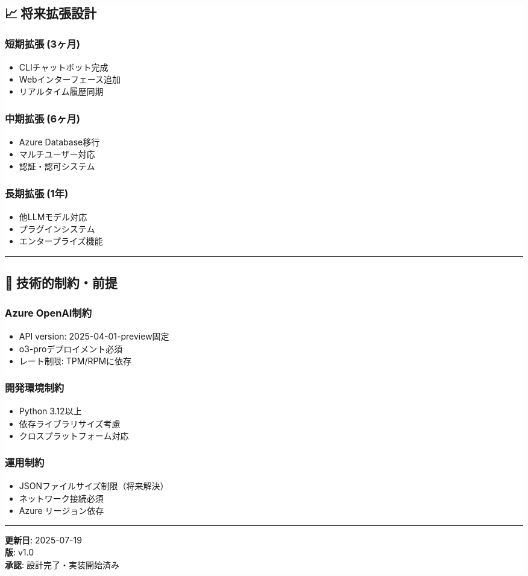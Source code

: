 
## 📈 将来拡張設計

### 短期拡張 (3ヶ月)
- CLIチャットボット完成
- Webインターフェース追加
- リアルタイム履歴同期

### 中期拡張 (6ヶ月)
- Azure Database移行
- マルチユーザー対応
- 認証・認可システム

### 長期拡張 (1年)
- 他LLMモデル対応
- プラグインシステム
- エンタープライズ機能

---

## 📝 技術的制約・前提

### Azure OpenAI制約
- API version: 2025-04-01-preview固定
- o3-proデプロイメント必須
- レート制限: TPM/RPMに依存

### 開発環境制約
- Python 3.12以上
- 依存ライブラリサイズ考慮
- クロスプラットフォーム対応

### 運用制約
- JSONファイルサイズ制限（将来解決）
- ネットワーク接続必須
- Azure リージョン依存

---

**更新日**: 2025-07-19  
**版**: v1.0  
**承認**: 設計完了・実装開始済み